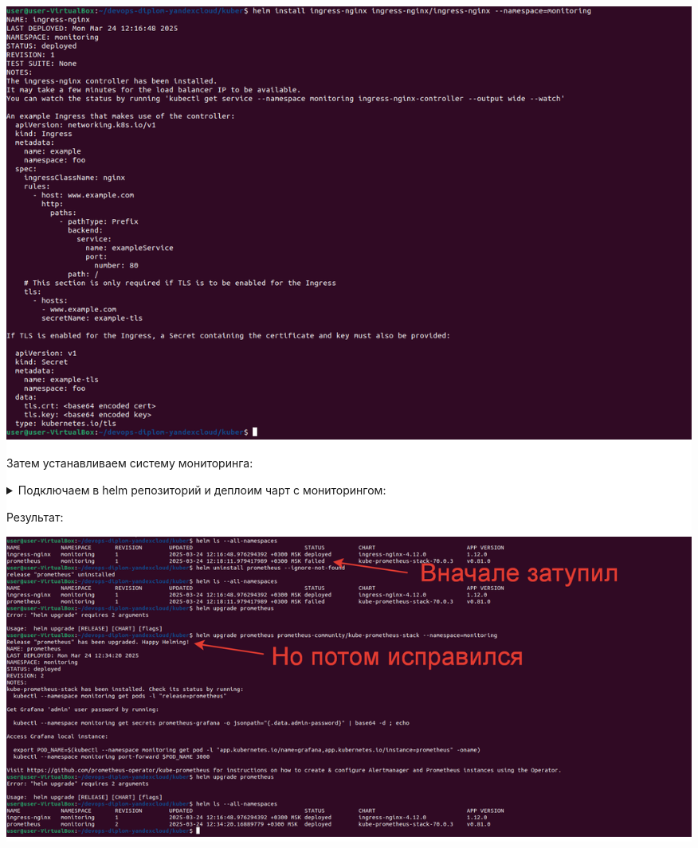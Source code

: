 ![img](https://github.com/valery-dubinin/devops-diplom-yandexcloud/blob/main/img/10.png)

Затем устанавливаем систему мониторинга:

<details><summary>Подключаем в helm репозиторий и деплоим чарт с мониторингом:</summary></details>

Результат:

![img](https://github.com/valery-dubinin/devops-diplom-yandexcloud/blob/main/img/11.png)